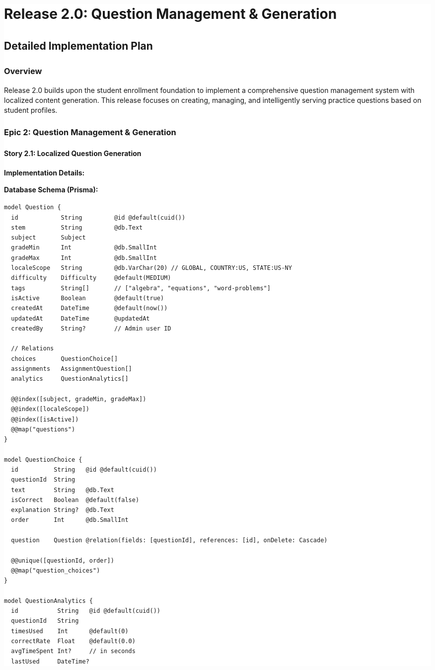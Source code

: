 # Release 2.0: Question Management & Generation
## Detailed Implementation Plan

### Overview
Release 2.0 builds upon the student enrollment foundation to implement a comprehensive question management system with localized content generation. This release focuses on creating, managing, and intelligently serving practice questions based on student profiles.

### Epic 2: Question Management & Generation

#### Story 2.1: Localized Question Generation
**Implementation Details:**

**Database Schema (Prisma):**
```prisma
model Question {
  id            String         @id @default(cuid())
  stem          String         @db.Text
  subject       Subject
  gradeMin      Int            @db.SmallInt
  gradeMax      Int            @db.SmallInt
  localeScope   String         @db.VarChar(20) // GLOBAL, COUNTRY:US, STATE:US-NY
  difficulty    Difficulty     @default(MEDIUM)
  tags          String[]       // ["algebra", "equations", "word-problems"]
  isActive      Boolean        @default(true)
  createdAt     DateTime       @default(now())
  updatedAt     DateTime       @updatedAt
  createdBy     String?        // Admin user ID
  
  // Relations
  choices       QuestionChoice[]
  assignments   AssignmentQuestion[]
  analytics     QuestionAnalytics[]
  
  @@index([subject, gradeMin, gradeMax])
  @@index([localeScope])
  @@index([isActive])
  @@map("questions")
}

model QuestionChoice {
  id          String   @id @default(cuid())
  questionId  String
  text        String   @db.Text
  isCorrect   Boolean  @default(false)
  explanation String?  @db.Text
  order       Int      @db.SmallInt
  
  question    Question @relation(fields: [questionId], references: [id], onDelete: Cascade)
  
  @@unique([questionId, order])
  @@map("question_choices")
}

model QuestionAnalytics {
  id           String   @id @default(cuid())
  questionId   String
  timesUsed    Int      @default(0)
  correctRate  Float    @default(0.0)
  avgTimeSpent Int?     // in seconds
  lastUsed     DateTime?
```
